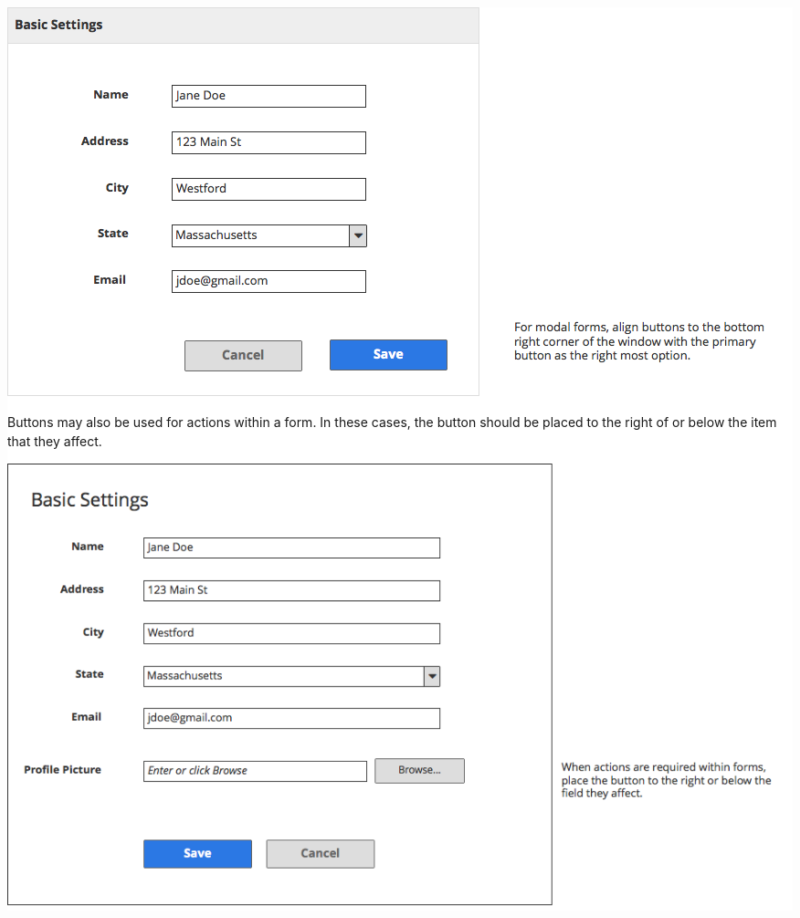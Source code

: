 ![Radio Button Usage](img/buttons-on-modal.png)

Buttons may also be used for actions within a form.  In these cases, the button should be placed to the right of or below the item that they affect.

![Radio Button Usage](img/buttons-within-form.png)
